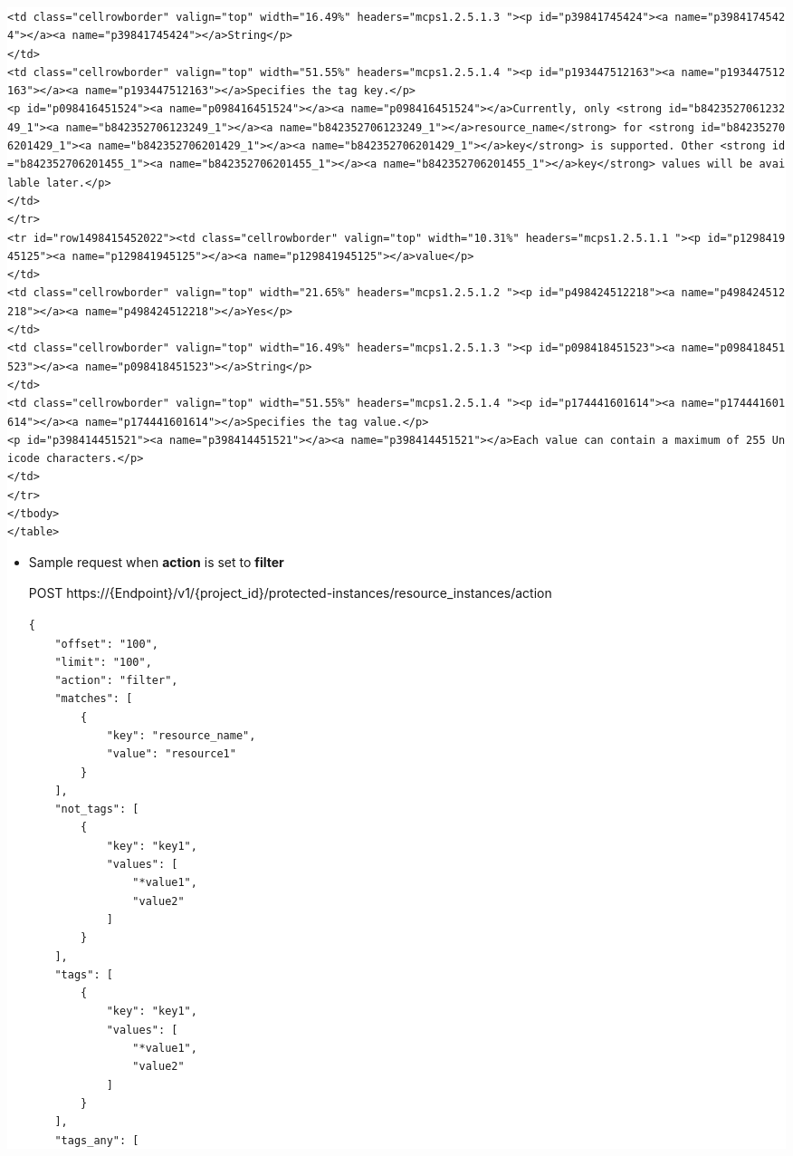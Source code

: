     <td class="cellrowborder" valign="top" width="16.49%" headers="mcps1.2.5.1.3 "><p id="p39841745424"><a name="p39841745424"></a><a name="p39841745424"></a>String</p>
    </td>
    <td class="cellrowborder" valign="top" width="51.55%" headers="mcps1.2.5.1.4 "><p id="p193447512163"><a name="p193447512163"></a><a name="p193447512163"></a>Specifies the tag key.</p>
    <p id="p098416451524"><a name="p098416451524"></a><a name="p098416451524"></a>Currently, only <strong id="b842352706123249_1"><a name="b842352706123249_1"></a><a name="b842352706123249_1"></a>resource_name</strong> for <strong id="b842352706201429_1"><a name="b842352706201429_1"></a><a name="b842352706201429_1"></a>key</strong> is supported. Other <strong id="b842352706201455_1"><a name="b842352706201455_1"></a><a name="b842352706201455_1"></a>key</strong> values will be available later.</p>
    </td>
    </tr>
    <tr id="row1498415452022"><td class="cellrowborder" valign="top" width="10.31%" headers="mcps1.2.5.1.1 "><p id="p129841945125"><a name="p129841945125"></a><a name="p129841945125"></a>value</p>
    </td>
    <td class="cellrowborder" valign="top" width="21.65%" headers="mcps1.2.5.1.2 "><p id="p498424512218"><a name="p498424512218"></a><a name="p498424512218"></a>Yes</p>
    </td>
    <td class="cellrowborder" valign="top" width="16.49%" headers="mcps1.2.5.1.3 "><p id="p098418451523"><a name="p098418451523"></a><a name="p098418451523"></a>String</p>
    </td>
    <td class="cellrowborder" valign="top" width="51.55%" headers="mcps1.2.5.1.4 "><p id="p174441601614"><a name="p174441601614"></a><a name="p174441601614"></a>Specifies the tag value.</p>
    <p id="p398414451521"><a name="p398414451521"></a><a name="p398414451521"></a>Each value can contain a maximum of 255 Unicode characters.</p>
    </td>
    </tr>
    </tbody>
    </table>


-   Sample request when  **action**  is set to  **filter**

    POST https://\{Endpoint\}/v1/\{project\_id\}/protected-instances/resource\_instances/action

    ```
    {
        "offset": "100",
        "limit": "100",
        "action": "filter",
        "matches": [
            {
                "key": "resource_name",
                "value": "resource1"
            }
        ],
        "not_tags": [
            {
                "key": "key1",
                "values": [
                    "*value1",
                    "value2"
                ]
            }
        ],
        "tags": [
            {
                "key": "key1",
                "values": [
                    "*value1",
                    "value2"
                ]
            }
        ],
        "tags_any": [
